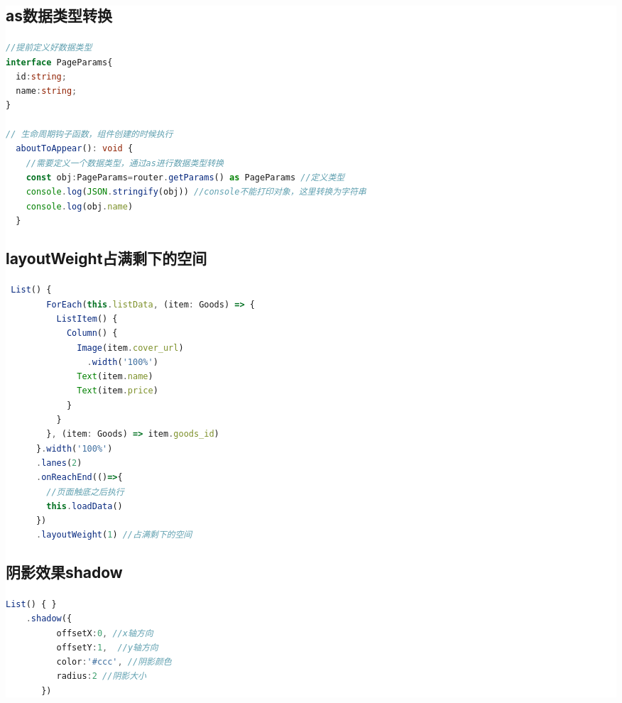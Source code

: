 

## as数据类型转换

```ts
//提前定义好数据类型
interface PageParams{
  id:string;
  name:string;
}

// 生命周期钩子函数，组件创建的时候执行
  aboutToAppear(): void {
    //需要定义一个数据类型，通过as进行数据类型转换
    const obj:PageParams=router.getParams() as PageParams //定义类型
    console.log(JSON.stringify(obj)) //console不能打印对象，这里转换为字符串
    console.log(obj.name)
  }
```



## layoutWeight占满剩下的空间

```ts
 List() {
        ForEach(this.listData, (item: Goods) => {
          ListItem() {
            Column() {
              Image(item.cover_url)
                .width('100%')
              Text(item.name)
              Text(item.price)
            }
          }
        }, (item: Goods) => item.goods_id)
      }.width('100%')
      .lanes(2)
      .onReachEnd(()=>{
        //页面触底之后执行
        this.loadData()
      })
      .layoutWeight(1) //占满剩下的空间
```



## 阴影效果shadow

```ts
List() { }
	.shadow({
          offsetX:0, //x轴方向
          offsetY:1,  //y轴方向
          color:'#ccc', //阴影颜色
          radius:2 //阴影大小
       })
```
